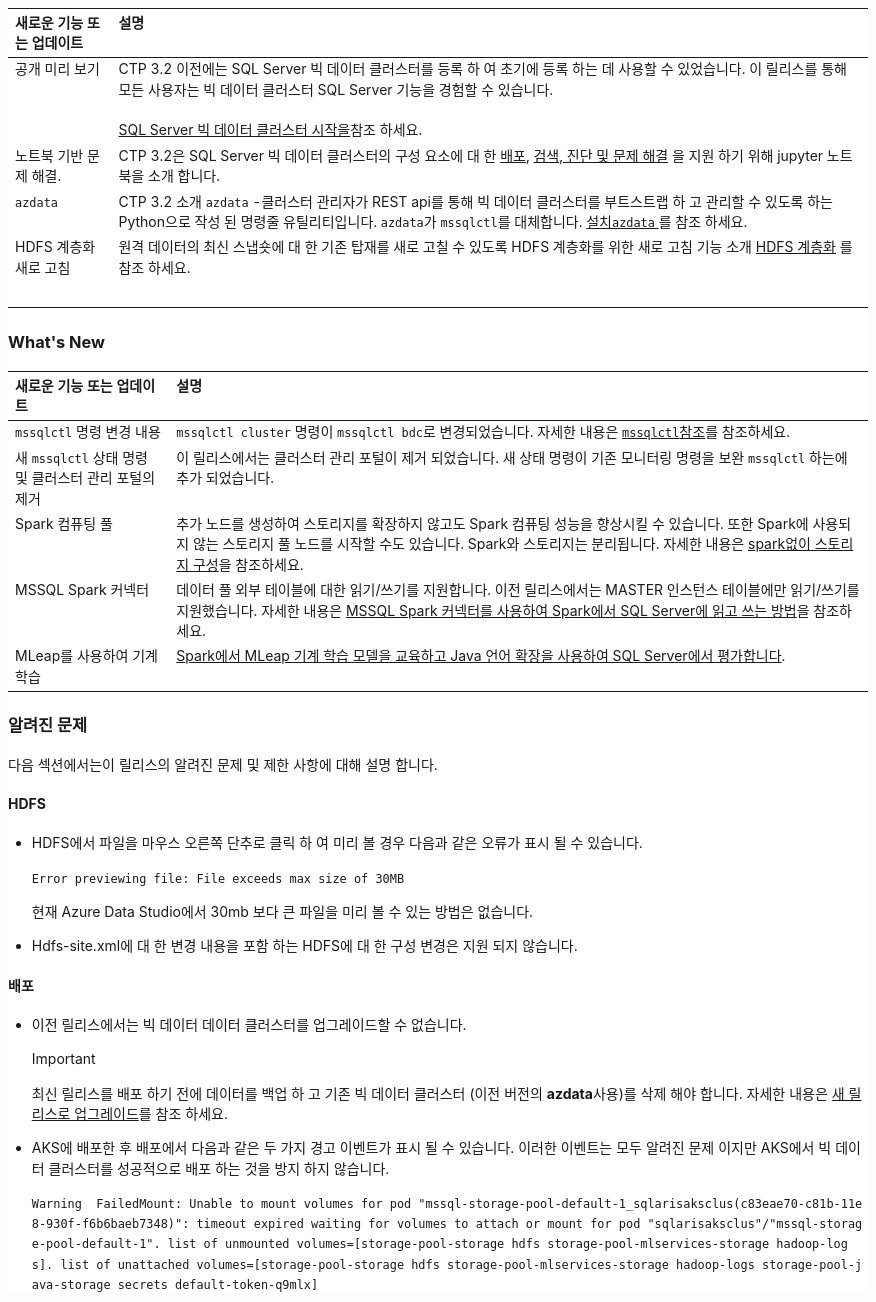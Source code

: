|새로운 기능 또는 업데이트 | 설명 |
|:---|:---|
|공개 미리 보기 |CTP 3.2 이전에는 SQL Server 빅 데이터 클러스터를 등록 하 여 초기에 등록 하는 데 사용할 수 있었습니다. 이 릴리스를 통해 모든 사용자는 빅 데이터 클러스터 SQL Server 기능을 경험할 수 있습니다. <br/><br/> [SQL Server 빅 데이터 클러스터 시작을](deploy-get-started.md)참조 하세요.|
|노트북 기반 문제 해결.|CTP 3.2은 SQL Server 빅 데이터 클러스터의 구성 요소에 대 한 [배포](deploy-notebooks.md), [검색, 진단 및 문제 해결](manage-notebooks.md) 을 지원 하기 위해 jupyter 노트북을 소개 합니다. |
|`azdata` |CTP 3.2 소개 `azdata` -클러스터 관리자가 REST api를 통해 빅 데이터 클러스터를 부트스트랩 하 고 관리할 수 있도록 하는 Python으로 작성 된 명령줄 유틸리티입니다. `azdata`가 `mssqlctl`를 대체합니다. [ 설치`azdata` ](deploy-install-azdata.md)를 참조 하세요. |
|HDFS 계층화 새로 고침 |원격 데이터의 최신 스냅숏에 대 한 기존 탑재를 새로 고칠 수 있도록 HDFS 계층화를 위한 새로 고침 기능 소개 [HDFS 계층화](hdfs-tiering.md) 를 참조 하세요. |
| &nbsp; | &nbsp; |

### <a name="whats-new"></a>What's New

| 새로운 기능 또는 업데이트 | 설명 |
|:---|:---|
| `mssqlctl` 명령 변경 내용 | `mssqlctl cluster` 명령이 `mssqlctl bdc`로 변경되었습니다. 자세한 내용은 [`mssqlctl`참조](reference-azdata.md)를 참조하세요. |
| 새 `mssqlctl` 상태 명령 및 클러스터 관리 포털의 제거 | 이 릴리스에서는 클러스터 관리 포털이 제거 되었습니다. 새 상태 명령이 기존 모니터링 명령을 보완 `mssqlctl` 하는에 추가 되었습니다. |
| Spark 컴퓨팅 풀 | 추가 노드를 생성하여 스토리지를 확장하지 않고도 Spark 컴퓨팅 성능을 향상시킬 수 있습니다. 또한 Spark에 사용되지 않는 스토리지 풀 노드를 시작할 수도 있습니다. Spark와 스토리지는 분리됩니다. 자세한 내용은 [spark없이 스토리지 구성](deployment-custom-configuration.md#sparkstorage)을 참조하세요. |
| MSSQL Spark 커넥터 | 데이터 풀 외부 테이블에 대한 읽기/쓰기를 지원합니다. 이전 릴리스에서는 MASTER 인스턴스 테이블에만 읽기/쓰기를 지원했습니다. 자세한 내용은 [MSSQL Spark 커넥터를 사용하여 Spark에서 SQL Server에 읽고 쓰는 방법](spark-mssql-connector.md)을 참조하세요. |
| MLeap를 사용하여 기계 학습 | [Spark에서 MLeap 기계 학습 모델을 교육하고 Java 언어 확장을 사용하여 SQL Server에서 평가합니다](spark-create-machine-learning-model.md). |

### <a name="known-issues"></a>알려진 문제

다음 섹션에서는이 릴리스의 알려진 문제 및 제한 사항에 대해 설명 합니다.

#### <a name="hdfs"></a>HDFS

- HDFS에서 파일을 마우스 오른쪽 단추로 클릭 하 여 미리 볼 경우 다음과 같은 오류가 표시 될 수 있습니다.

   `Error previewing file: File exceeds max size of 30MB`

   현재 Azure Data Studio에서 30mb 보다 큰 파일을 미리 볼 수 있는 방법은 없습니다.

- Hdfs-site.xml에 대 한 변경 내용을 포함 하는 HDFS에 대 한 구성 변경은 지원 되지 않습니다.

#### <a name="deployment"></a>배포

- 이전 릴리스에서는 빅 데이터 데이터 클러스터를 업그레이드할 수 없습니다.

   > [!IMPORTANT]
   > 최신 릴리스를 배포 하기 전에 데이터를 백업 하 고 기존 빅 데이터 클러스터 (이전 버전의 **azdata**사용)를 삭제 해야 합니다. 자세한 내용은 [새 릴리스로 업그레이드](deployment-upgrade.md)를 참조 하세요.

- AKS에 배포한 후 배포에서 다음과 같은 두 가지 경고 이벤트가 표시 될 수 있습니다. 이러한 이벤트는 모두 알려진 문제 이지만 AKS에서 빅 데이터 클러스터를 성공적으로 배포 하는 것을 방지 하지 않습니다.

   `Warning  FailedMount: Unable to mount volumes for pod "mssql-storage-pool-default-1_sqlarisaksclus(c83eae70-c81b-11e8-930f-f6b6baeb7348)": timeout expired waiting for volumes to attach or mount for pod "sqlarisaksclus"/"mssql-storage-pool-default-1". list of unmounted volumes=[storage-pool-storage hdfs storage-pool-mlservices-storage hadoop-logs]. list of unattached volumes=[storage-pool-storage hdfs storage-pool-mlservices-storage hadoop-logs storage-pool-java-storage secrets default-token-q9mlx]`
